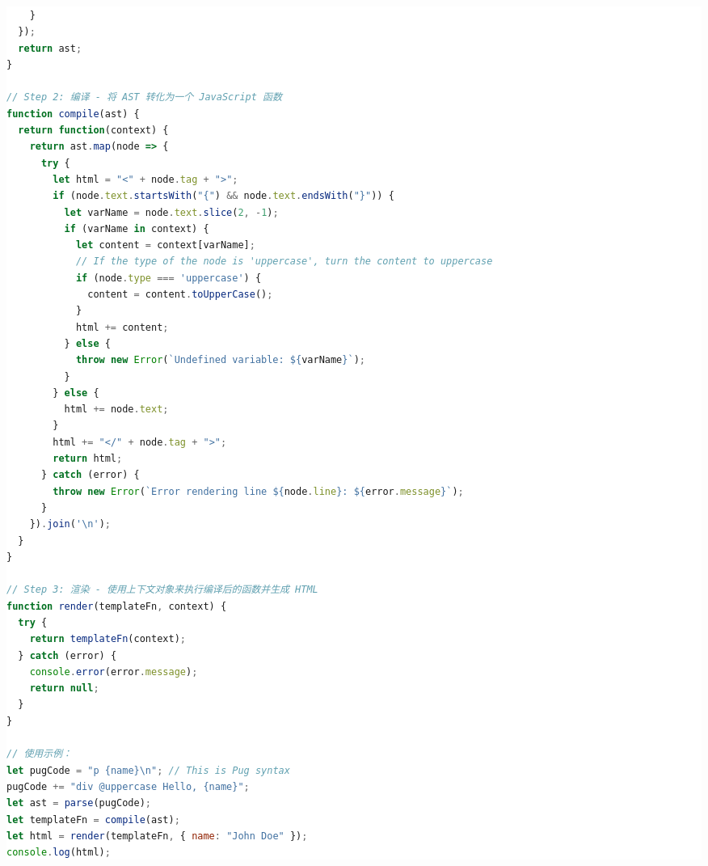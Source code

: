 ```javascript
    }
  });
  return ast;
}

// Step 2: 编译 - 将 AST 转化为一个 JavaScript 函数
function compile(ast) {
  return function(context) {
    return ast.map(node => {
      try {
        let html = "<" + node.tag + ">";
        if (node.text.startsWith("{") && node.text.endsWith("}")) {
          let varName = node.text.slice(2, -1);
          if (varName in context) {
            let content = context[varName];
            // If the type of the node is 'uppercase', turn the content to uppercase
            if (node.type === 'uppercase') {
              content = content.toUpperCase();
            }
            html += content;
          } else {
            throw new Error(`Undefined variable: ${varName}`);
          }
        } else {
          html += node.text;
        }
        html += "</" + node.tag + ">";
        return html;
      } catch (error) {
        throw new Error(`Error rendering line ${node.line}: ${error.message}`);
      }
    }).join('\n');
  }
}

// Step 3: 渲染 - 使用上下文对象来执行编译后的函数并生成 HTML
function render(templateFn, context) {
  try {
    return templateFn(context);
  } catch (error) {
    console.error(error.message);
    return null;
  }
}

// 使用示例：
let pugCode = "p {name}\n"; // This is Pug syntax
pugCode += "div @uppercase Hello, {name}";
let ast = parse(pugCode);
let templateFn = compile(ast);
let html = render(templateFn, { name: "John Doe" });
console.log(html);
```

